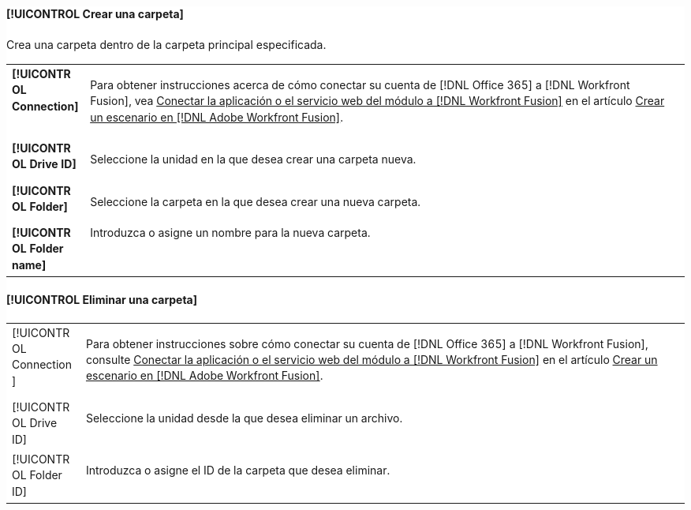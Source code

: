 #### [!UICONTROL Crear una carpeta]

Crea una carpeta dentro de la carpeta principal especificada.

<table style="table-layout:auto"> 
 <col> 
 <col> 
 <col> 
 <tbody> 
  <tr> 
   <td><strong>[!UICONTROL Connection]</strong> </td> 
   <td> <p>Para obtener instrucciones acerca de cómo conectar su cuenta de [!DNL Office 365] a [!DNL Workfront Fusion], vea <a href="../../workfront-fusion/scenarios/create-a-scenario.md#connect" class="MCXref xref">Conectar la aplicación o el servicio web del módulo a [!DNL Workfront Fusion]</a> en el artículo <a href="../../workfront-fusion/scenarios/create-a-scenario.md" class="MCXref xref">Crear un escenario en [!DNL Adobe Workfront Fusion]</a>.</p> </td> 
   <td> </td> 
  </tr> 
  <tr> 
   <td><strong>[!UICONTROL Drive ID]</strong> </td> 
   <td> <p>Seleccione la unidad en la que desea crear una carpeta nueva.</p> </td> 
   <td> </td> 
  </tr> 
  <tr> 
   <td><strong>[!UICONTROL Folder]</strong> </td> 
   <td> <p>Seleccione la carpeta en la que desea crear una nueva carpeta.</p> </td> 
   <td> </td> 
  </tr> 
  <tr> 
   <td><strong>[!UICONTROL Folder name]</strong> </td> 
   <td>Introduzca o asigne un nombre para la nueva carpeta.</td> 
   <td> </td> 
  </tr> 
 </tbody> 
</table>

#### [!UICONTROL Eliminar una carpeta]

<table style="table-layout:auto"> 
 <col> 
 <col> 
 <col> 
 <tbody> 
  <tr> 
   <td>[!UICONTROL Connection] </td> 
   <td> <p>Para obtener instrucciones sobre cómo conectar su cuenta de [!DNL Office 365] a [!DNL Workfront Fusion], consulte <a href="../../workfront-fusion/scenarios/create-a-scenario.md#connect" class="MCXref xref">Conectar la aplicación o el servicio web del módulo a [!DNL Workfront Fusion]</a> en el artículo <a href="../../workfront-fusion/scenarios/create-a-scenario.md" class="MCXref xref">Crear un escenario en [!DNL Adobe Workfront Fusion]</a>.</p> </td> 
   <td> </td> 
  </tr> 
  <tr> 
   <td> [!UICONTROL Drive ID]</td> 
   <td> <p>Seleccione la unidad desde la que desea eliminar un archivo.</p> </td> 
   <td> </td> 
  </tr> 
  <tr> 
   <td>[!UICONTROL Folder ID]</td> 
   <td> <p>Introduzca o asigne el ID de la carpeta que desea eliminar. </p> </td> 
   <td> </td> 
  </tr> 
 </tbody> 
</table>
